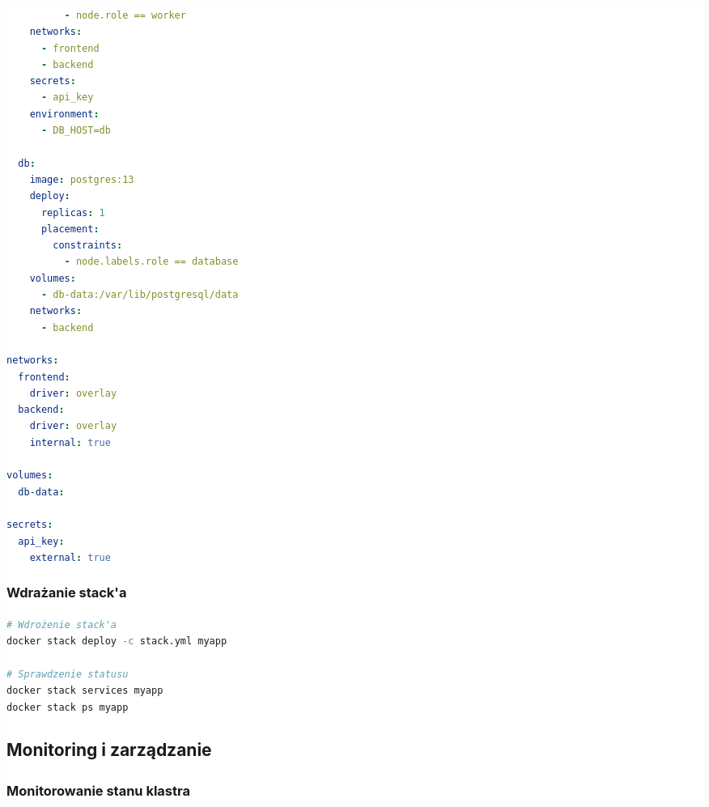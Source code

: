 ```yaml
          - node.role == worker
    networks:
      - frontend
      - backend
    secrets:
      - api_key
    environment:
      - DB_HOST=db

  db:
    image: postgres:13
    deploy:
      replicas: 1
      placement:
        constraints:
          - node.labels.role == database
    volumes:
      - db-data:/var/lib/postgresql/data
    networks:
      - backend

networks:
  frontend:
    driver: overlay
  backend:
    driver: overlay
    internal: true

volumes:
  db-data:

secrets:
  api_key:
    external: true
```

### Wdrażanie stack'a

```bash
# Wdrożenie stack'a
docker stack deploy -c stack.yml myapp

# Sprawdzenie statusu
docker stack services myapp
docker stack ps myapp
```

## Monitoring i zarządzanie

### Monitorowanie stanu klastra
